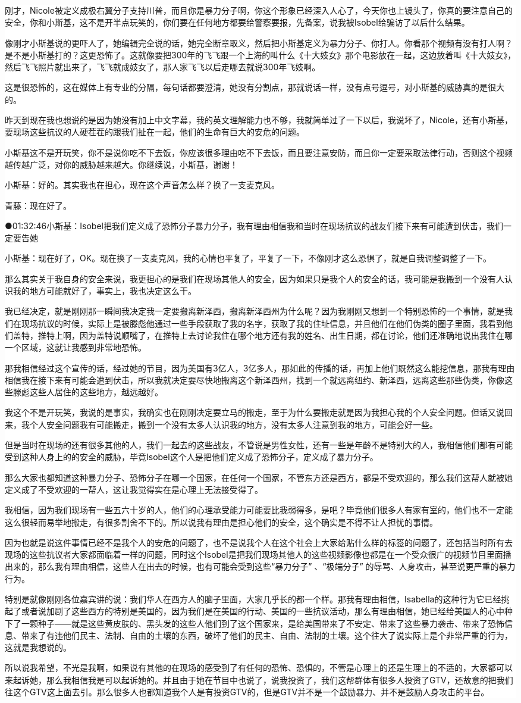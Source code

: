 
刚才，Nicole被定义成极右翼分子支持川普，而且你是暴力分子啊，你这个形象已经深入人心了，今天你也上镜头了，你真的要注意自己的安全，你和小斯基，这不是开半点玩笑的，你们要在任何地方都要给警察要报，先备案，说我被Isobel给骗访了以后什么结果。


像刚才小斯基说的更吓人了，她编辑完全说的话，她完全断章取义，然后把小斯基定义为暴力分子、你打人。你看那个视频有没有打人啊？是不是小斯基打的？这更恐怖了。这就像要把300年的飞飞跟一个上海的叫什么《十大妓女》那个电影放在一起，这边放着叫《十大妓女》，然后飞飞照片就出来了，飞飞就成妓女了，那人家飞飞以后走哪去就说300年飞妓啊。


这是很恐怖的，这在媒体上有专业的分隔，每句话都要澄清，她没有分割点，那就说话一样，没有点号逗号，对小斯基的威胁真的是很大的。


昨天到现在我也想说的是因为她没有加上中文字幕，我的英文理解能力也不够，我就简单过了一下以后，我说坏了，Nicole，还有小斯基，要现场这些抗议的人硬茬茬的跟我们扯在一起，他们的生命有巨大的安危的问题。


小斯基这不是开玩笑，你不是说你吃不下去饭，你应该很多理由吃不下去饭，而且要注意安防，而且你一定要采取法律行动，否则这个视频越传越广泛，对你的威胁越来越大。你继续说，小斯基，谢谢！


小斯基：好的。其实我也在担心，现在这个声音怎么样？换了一支麦克风。


青藤：现在好了。


●01:32:46小斯基：Isobel把我们定义成了恐怖分子暴力分子，我有理由相信我和当时在现场抗议的战友们接下来有可能遭到伏击，我们一定要告她


小斯基：现在好了，OK。现在换了一支麦克风，我的心情也平复了，平复了一下，不像刚才这么恐惧了，就是自我调整调整了一下。


那么其实关于我自身的安全来说，我更担心的是我们在现场其他人的安全，因为如果只是我个人的安全的话，我可能是我搬到一个没有人认识我的地方可能就好了，事实上，我也决定这么干。


我已经决定，就是刚刚那一瞬间我决定我一定要搬离新泽西，搬离新泽西州为什么呢？因为我刚刚又想到一个特别恐怖的一个事情，就是我们在现场抗议的时候，实际上是被滕彪他通过一些手段获取了我的名字，获取了我的住址信息，并且他们在他们伪类的圈子里面，我看到他们盖特，推特上啊，因为盖特说顺嘴了，在推特上去讨论我住在哪个地方还有我的姓名、出生日期，都在讨论，他们还准确地说出我住在哪一个区域，这就让我感到非常地恐怖。


那我相信经过这个宣传的话，经过她的节目，因为美国有3亿人，3亿多人，那如此的传播的话，再加上他们既然这么能挖信息，那我有理由相信我在接下来有可能会遭到伏击，所以我就决定要尽快地搬离这个新泽西州，找到一个就远离纽约、新泽西，远离这些那些伪类，你像这些滕彪这些人居住的这些地方，越远越好。


我这个不是开玩笑，我说的是事实，我确实也在刚刚决定要立马的搬走，至于为什么要搬走就是因为我担心我的个人安全问题。但话又说回来，我个人安全问题我有可能搬走，搬到一个没有太多人认识我的地方，没有太多人注意到我的地方，可能会好一些。


但是当时在现场的还有很多其他的人，我们一起去的这些战友，不管说是男性女性，还有一些是年龄不是特别大的人，我相信他们都有可能受到这种人身上的的安全的威胁，毕竟Isobel这个人是把他们定义成了恐怖分子，定义成了暴力分子。


那么大家也都知道这种暴力分子、恐怖分子在哪一个国家，在任何一个国家，不管东方还是西方，都是不受欢迎的，那么我们这帮人就被她定义成了不受欢迎的一帮人，这让我觉得实在是心理上无法接受得了。


我相信，因为我们现场有一些五六十岁的人，他们的心理承受能力可能要比我弱得多，是吧？毕竟他们很多人有家有室的，他们也不一定能这么很轻而易举地搬走，有很多割舍不下的。所以说我有理由是担心他们的安全，这个确实是不得不让人担忧的事情。


因为也就是说这件事情已经不是我个人的安危的问题了，也不是说我个人在这个社会上大家给贴什么样的标签的问题了，还包括当时所有去现场的这些抗议者大家都面临着一样的问题，同时这个Isobel是把我们现场其他人的这些视频影像也都是在一个受众很广的视频节目里面播出来的，那么我有理由相信，这些人在出去的时候，也有可能会受到这些“暴力分子” 、“极端分子” 的辱骂、人身攻击，甚至说更严重的暴力行为。


特别是就像刚刚各位嘉宾讲的说：我们华人在西方人的脑子里面，大家几乎长的都一个样。那我有理由相信，Isabella的这种行为它已经挑起了或者说加剧了这些西方的特别是美国的，因为我们是在美国的行动、美国的一些抗议活动，那么有理由相信，她已经给美国人的心中种下了一颗种子——就是这些黄皮肤的、黑头发的这些人他们到了这个国家来，是给美国带来了不安定、带来了这些暴力袭击、带来了恐怖信息、带来了有违他们民主、法制、自由的土壤的东西，破坏了他们的民主、自由、法制的土壤。这个往大了说实际上是个非常严重的行为，这就是我想说的。


所以说我希望，不光是我啊，如果说有其他的在现场的感受到了有任何的恐怖、恐惧的，不管是心理上的还是生理上的不适的，大家都可以来起诉她，那么我相信我是可以起诉她的。并且由于她在节目中也说了，说我投资了，我们这帮群体有很多人投资了GTV，还故意的把我们往这个GTV这上面去引。那么很多人也都知道我个人是有投资GTV的，但是GTV并不是一个鼓励暴力、并不是鼓励人身攻击的平台。
